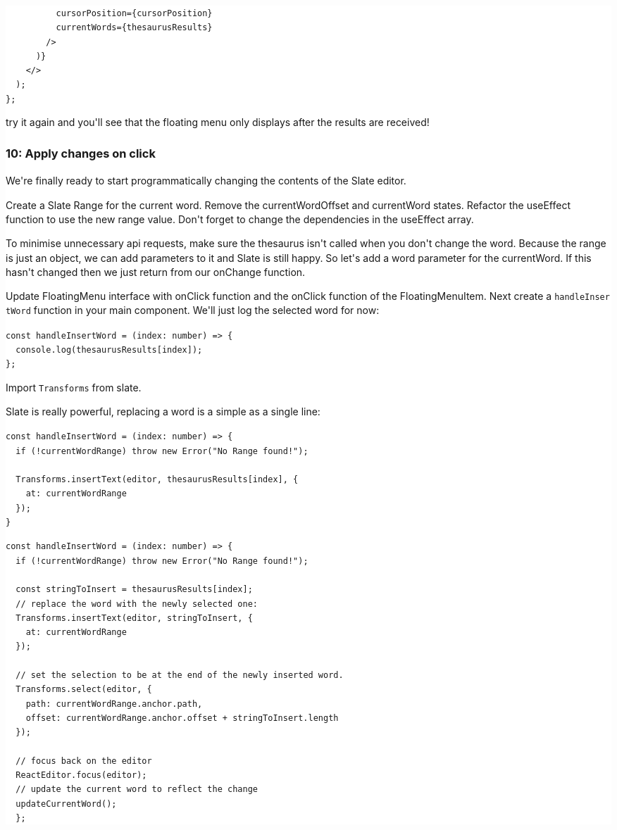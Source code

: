 ```tsx
          cursorPosition={cursorPosition}
          currentWords={thesaurusResults}
        />
      )}
    </>
  );
};
```
try it again and you'll see that the floating menu only displays after the results are received!

### 10: Apply changes on click

We're finally ready to start programmatically changing the contents of the Slate editor.

Create a Slate Range for the current word. Remove the currentWordOffset and currentWord states. Refactor the useEffect function to use the new range value. Don't forget to change the dependencies in the useEffect array.

To minimise unnecessary api requests, make sure the thesaurus isn't called when you don't change the word. Because the range is just an object, we can add parameters to it and Slate is still happy. So let's add a word parameter for the currentWord. If this hasn't changed then we just return from our onChange function.

Update FloatingMenu interface with onClick function and the onClick function of the FloatingMenuItem. Next create a `handleInsertWord` function in your main component. We'll just log the selected word for now:

```tsx
const handleInsertWord = (index: number) => {
  console.log(thesaurusResults[index]);
};
```

Import `Transforms` from slate.

Slate is really powerful, replacing a word is a simple as a single line:
```tsx
const handleInsertWord = (index: number) => {
  if (!currentWordRange) throw new Error("No Range found!");

  Transforms.insertText(editor, thesaurusResults[index], {
    at: currentWordRange
  });
}
```

```tsx
const handleInsertWord = (index: number) => {
  if (!currentWordRange) throw new Error("No Range found!");

  const stringToInsert = thesaurusResults[index];
  // replace the word with the newly selected one:
  Transforms.insertText(editor, stringToInsert, {
    at: currentWordRange
  });

  // set the selection to be at the end of the newly inserted word.
  Transforms.select(editor, {
    path: currentWordRange.anchor.path,
    offset: currentWordRange.anchor.offset + stringToInsert.length
  });

  // focus back on the editor
  ReactEditor.focus(editor);
  // update the current word to reflect the change
  updateCurrentWord();
  };
```